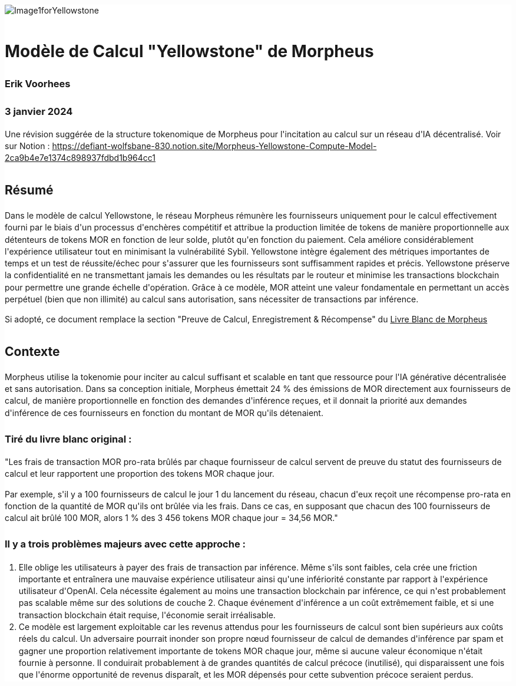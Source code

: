 ![Image1forYellowstone](https://github.com/MorpheusAIs/Morpheus/assets/1563345/80a6c1cf-fe52-42ba-bfd4-91d9faf67f07)

# Modèle de Calcul "Yellowstone" de Morpheus
### Erik Voorhees
### 3 janvier 2024

Une révision suggérée de la structure tokenomique de Morpheus pour l'incitation au calcul sur un réseau d'IA décentralisé.
Voir sur Notion : https://defiant-wolfsbane-830.notion.site/Morpheus-Yellowstone-Compute-Model-2ca9b4e7e1374c898937fdbd1b964cc1


## Résumé
Dans le modèle de calcul Yellowstone, le réseau Morpheus rémunère les fournisseurs uniquement pour le calcul effectivement fourni par le biais d'un processus d'enchères compétitif et attribue la production limitée de tokens de manière proportionnelle aux détenteurs de tokens MOR en fonction de leur solde, plutôt qu'en fonction du paiement. Cela améliore considérablement l'expérience utilisateur tout en minimisant la vulnérabilité Sybil. Yellowstone intègre également des métriques importantes de temps et un test de réussite/échec pour s'assurer que les fournisseurs sont suffisamment rapides et précis. Yellowstone préserve la confidentialité en ne transmettant jamais les demandes ou les résultats par le routeur et minimise les transactions blockchain pour permettre une grande échelle d'opération. Grâce à ce modèle, MOR atteint une valeur fondamentale en permettant un accès perpétuel (bien que non illimité) au calcul sans autorisation, sans nécessiter de transactions par inférence.

Si adopté, ce document remplace la section "Preuve de Calcul, Enregistrement & Récompense" du [Livre Blanc de Morpheus](https://github.com/MorpheusAIs/Docs/blob/main/!KEYDOCS%20README%20FIRST!/WhitePaper.md)

## Contexte
Morpheus utilise la tokenomie pour inciter au calcul suffisant et scalable en tant que ressource pour l'IA générative décentralisée et sans autorisation. Dans sa conception initiale, Morpheus émettait 24 % des émissions de MOR directement aux fournisseurs de calcul, de manière proportionnelle en fonction des demandes d'inférence reçues, et il donnait la priorité aux demandes d'inférence de ces fournisseurs en fonction du montant de MOR qu'ils détenaient.

### Tiré du livre blanc original :
"Les frais de transaction MOR pro-rata brûlés par chaque fournisseur de calcul servent de preuve du statut des fournisseurs de calcul et leur rapportent une proportion des tokens MOR chaque jour.

Par exemple, s'il y a 100 fournisseurs de calcul le jour 1 du lancement du réseau, chacun d'eux reçoit une récompense pro-rata en fonction de la quantité de MOR qu'ils ont brûlée via les frais. Dans ce cas, en supposant que chacun des 100 fournisseurs de calcul ait brûlé 100 MOR, alors 1 % des 3 456 tokens MOR chaque jour = 34,56 MOR."

### Il y a trois problèmes majeurs avec cette approche :
1) Elle oblige les utilisateurs à payer des frais de transaction par inférence. Même s'ils sont faibles, cela crée une friction importante et entraînera une mauvaise expérience utilisateur ainsi qu'une infériorité constante par rapport à l'expérience utilisateur d'OpenAI. Cela nécessite également au moins une transaction blockchain par inférence, ce qui n'est probablement pas scalable même sur des solutions de couche 2. Chaque événement d'inférence a un coût extrêmement faible, et si une transaction blockchain était requise, l'économie serait irréalisable.
2) Ce modèle est largement exploitable car les revenus attendus pour les fournisseurs de calcul sont bien supérieurs aux coûts réels du calcul. Un adversaire pourrait inonder son propre nœud fournisseur de calcul de demandes d'inférence par spam et gagner une proportion relativement importante de tokens MOR chaque jour, même si aucune valeur économique n'était fournie à personne. Il conduirait probablement à de grandes quantités de calcul précoce (inutilisé), qui disparaissent une fois que l'énorme opportunité de revenus disparaît, et les MOR dépensés pour cette subvention précoce seraient perdus.